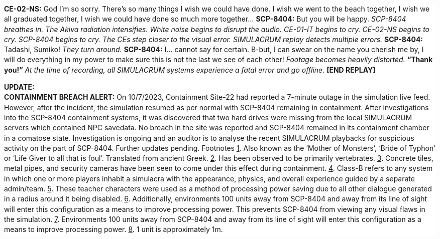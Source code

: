 **CE-02-NS:** God I’m so sorry. There’s so many things I wish we could have done. I wish we went to the beach together, I wish we all graduated together, I wish we could have done so much more together…
**SCP-8404:** But you will be happy.
_SCP-8404 breathes in. The Akiva radiation intensifies._
_White noise begins to disrupt the audio._
_CE-01-IT begins to cry._
_CE-02-NS begins to cry._
_SCP-8404 begins to cry._
_The CEs step closer to the visual error. SIMULACRUM replay detects multiple errors._
**SCP-8404:** Tadashi, Sumiko!
_They turn around._
**SCP-8404:** I… cannot say for certain. B-but, I can swear on the name you cherish me by, I will do everything in my power to make sure this is not the last we see of each other!
_Footage becomes heavily distorted._
**“Thank you!”**
_At the time of recording, all SIMULACRUM systems experience a fatal error and go offline._
**[END REPLAY]**
  
  

**UPDATE:**  
**CONTAINMENT BREACH ALERT:**
On 10/7/2023, Containment Site-22 had reported a 7-minute outage in the simulation live feed. However, after the incident, the simulation resumed as per normal with SCP-8404 remaining in containment.
After investigations into the SCP-8404 containment systems, it was discovered that two hard drives were missing from the local SIMULACRUM servers which contained NPC savedata. No breach in the site was reported and SCP-8404 remained in its containment chamber in a comatose state.
Investigation is ongoing and an auditor is to analyse the recent SIMULACRUM playbacks for suspicious activity on the part of SCP-8404.
Further updates pending.
Footnotes
[1](javascript:;). Also known as the ‘Mother of Monsters’, ‘Bride of Typhon’ or ‘Life Giver to all that is foul’. Translated from ancient Greek.
[2](javascript:;). Has been observed to be primarily vertebrates.
[3](javascript:;). Concrete tiles, metal pipes, and security cameras have been seen to come under this effect during containment.
[4](javascript:;). Class-B refers to any system in which one or more players inhabit a simulacra with the appearance, physics, and overall experience guided by a separate admin/team.
[5](javascript:;). These teacher characters were used as a method of processing power saving due to all other dialogue generated in a radius around it being disabled.
[6](javascript:;). Additionally, environments 100 units away from SCP-8404 and away from its line of sight will enter this configuration as a means to improve processing power. This prevents SCP-8404 from viewing any visual flaws in the simulation.
[7](javascript:;). Environments 100 units away from SCP-8404 and away from its line of sight will enter this configuration as a means to improve processing power.
[8](javascript:;). 1 unit is approximately 1m.